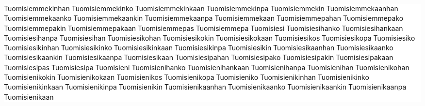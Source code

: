 Tuomisiemmekinhan
Tuomisiemmekinko
Tuomisiemmekinkaan
Tuomisiemmekinpa
Tuomisiemmekin
Tuomisiemmekaanhan
Tuomisiemmekaanko
Tuomisiemmekaankin
Tuomisiemmekaanpa
Tuomisiemmekaan
Tuomisiemmepahan
Tuomisiemmepako
Tuomisiemmepakin
Tuomisiemmepakaan
Tuomisiemmepas
Tuomisiemmepa
Tuomisiesi
Tuomisiesihanko
Tuomisiesihankaan
Tuomisiesihanpa
Tuomisiesihan
Tuomisiesikohan
Tuomisiesikokin
Tuomisiesikokaan
Tuomisiesikos
Tuomisiesikopa
Tuomisiesiko
Tuomisiesikinhan
Tuomisiesikinko
Tuomisiesikinkaan
Tuomisiesikinpa
Tuomisiesikin
Tuomisiesikaanhan
Tuomisiesikaanko
Tuomisiesikaankin
Tuomisiesikaanpa
Tuomisiesikaan
Tuomisiesipahan
Tuomisiesipako
Tuomisiesipakin
Tuomisiesipakaan
Tuomisiesipas
Tuomisiesipa
Tuomisieni
Tuomisienihanko
Tuomisienihankaan
Tuomisienihanpa
Tuomisienihan
Tuomisienikohan
Tuomisienikokin
Tuomisienikokaan
Tuomisienikos
Tuomisienikopa
Tuomisieniko
Tuomisienikinhan
Tuomisienikinko
Tuomisienikinkaan
Tuomisienikinpa
Tuomisienikin
Tuomisienikaanhan
Tuomisienikaanko
Tuomisienikaankin
Tuomisienikaanpa
Tuomisienikaan